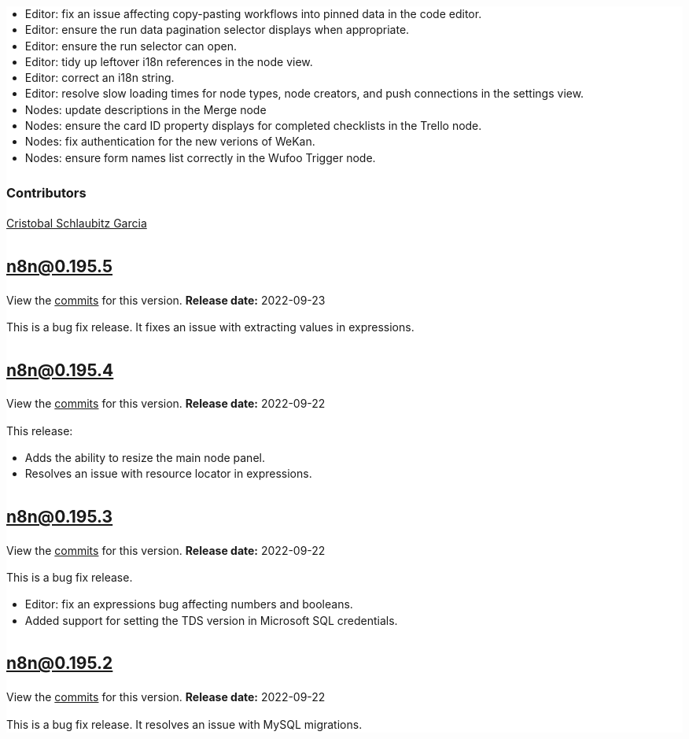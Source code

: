 - Editor: fix an issue affecting copy-pasting workflows into pinned data in the code editor.
- Editor: ensure the run data pagination selector displays when appropriate.
- Editor: ensure the run selector can open.
- Editor: tidy up leftover i18n references in the node view.
- Editor: correct an i18n string.
- Editor: resolve slow loading times for node types, node creators, and push connections in the settings view.
- Nodes: update descriptions in the Merge node
- Nodes: ensure the card ID property displays for completed checklists in the Trello node.
- Nodes: fix authentication for the new verions of WeKan.
- Nodes: ensure form names list correctly in the Wufoo Trigger node.

### Contributors

[Cristobal Schlaubitz Garcia](https://github.com/CxGarcia)

## n8n@0.195.5

View the [commits](https://github.com/n8n-io/n8n/compare/n8n@0.195.4...n8n@0.195.5) for this version.
**Release date:** 2022-09-23

This is a bug fix release. It fixes an issue with extracting values in expressions.

## n8n@0.195.4

View the [commits](https://github.com/n8n-io/n8n/compare/n8n@0.195.3...n8n@0.195.4) for this version.
**Release date:** 2022-09-22

This release:

- Adds the ability to resize the main node panel.
- Resolves an issue with resource locator in expressions.

## n8n@0.195.3

View the [commits](https://github.com/n8n-io/n8n/compare/n8n@0.195.2...n8n@0.195.3) for this version.
**Release date:** 2022-09-22

This is a bug fix release.

- Editor: fix an expressions bug affecting numbers and booleans.
- Added support for setting the TDS version in Microsoft SQL credentials.

## n8n@0.195.2

View the [commits](https://github.com/n8n-io/n8n/compare/n8n@0.195.1...n8n@0.195.2) for this version.
**Release date:** 2022-09-22

This is a bug fix release. It resolves an issue with MySQL migrations.
